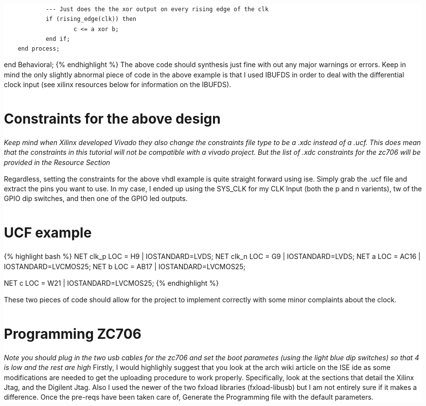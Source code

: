                 --- Just does the the xor output on every rising edge of the clk
                if (rising_edge(clk)) then
                        c <= a xor b;
                end if;
        end process;

end Behavioral;
{% endhighlight %}
The above code should synthesis just fine with out any major warnings or errors.
Keep in mind the only slightly abnormal piece of code in the above example is that I used IBUFDS in order to deal with the differential clock input (see xilinx resources below for information on the IBUFDS).

# Constraints for the above design
*Keep mind when Xilinx developed Vivado they also change the constraints file type to be a .xdc instead of a .ucf. This does mean that the constraints in this tutorial will not be compatible with a vivado project. But the list of .xdc constraints for the zc706 will be provided in the Resource Section*

Regardless, setting the constraints for the above vhdl example is quite straight forward using ise. Simply grab the .ucf file and extract the pins you want to use. In my case, I ended up using the SYS_CLK for my CLK Input (both the p and n varients), tw of the GPIO dip switches, and then one of the GPIO led outputs.

# UCF example
{% highlight bash %}
NET  clk_p   LOC = H9 | IOSTANDARD=LVDS;
NET  clk_n   LOC = G9 | IOSTANDARD=LVDS;
NET  a     LOC = AC16 | IOSTANDARD=LVCMOS25;
NET  b     LOC = AB17 | IOSTANDARD=LVCMOS25;

NET  c     LOC = W21  | IOSTANDARD=LVCMOS25;
{% endhighlight %}

These two pieces of code should allow for the project to implement correctly with some minor complaints about the clock.

# Programming ZC706
*Note you should plug in the two usb cables for the zc706 and set the boot parametes (using the light blue dip switches) so that 4 is low and the rest are high*
Firstly, I would highlighly suggest that you look at the arch wiki article on the ISE ide as some modifications are needed to get the uploading procedure to work properly. Specifically, look at the sections that detail the Xilinx Jtag, and the Digilent Jtag. Also I used the newer of the two fxload libraries (fxload-libusb) but I am not entirely sure if it makes a difference.
Once the pre-reqs have been taken care of, Generate the Programming file with the default parameters.
